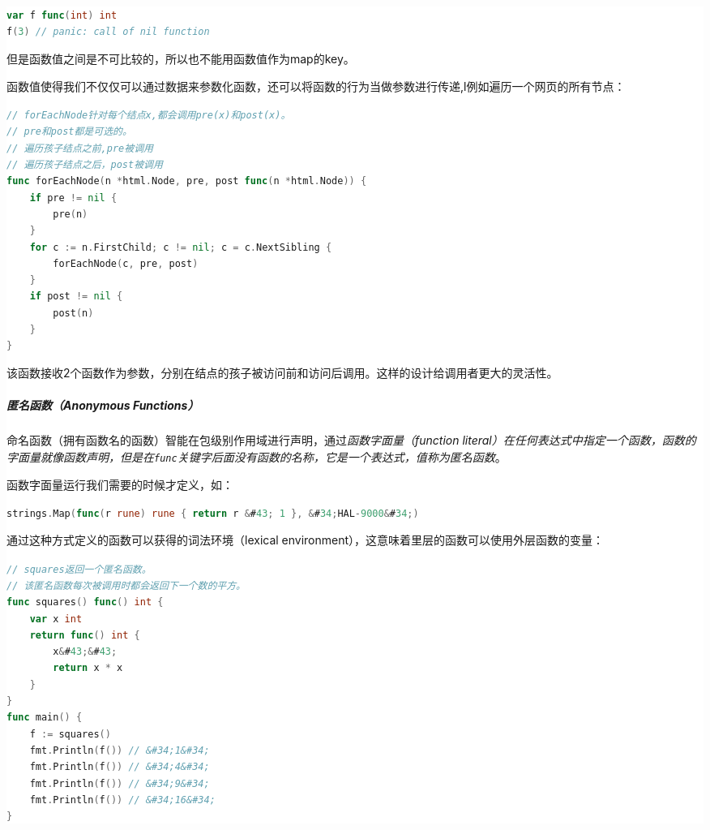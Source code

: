 ```go
var f func(int) int
f(3) // panic: call of nil function
```

但是函数值之间是不可比较的，所以也不能用函数值作为map的key。

函数值使得我们不仅仅可以通过数据来参数化函数，还可以将函数的行为当做参数进行传递,l例如遍历一个网页的所有节点：

```go
// forEachNode针对每个结点x,都会调用pre(x)和post(x)。
// pre和post都是可选的。
// 遍历孩子结点之前,pre被调用
// 遍历孩子结点之后，post被调用
func forEachNode(n *html.Node, pre, post func(n *html.Node)) {
    if pre != nil {
        pre(n)
    }
    for c := n.FirstChild; c != nil; c = c.NextSibling {
        forEachNode(c, pre, post)
    }
    if post != nil {
        post(n)
    }
}
```

该函数接收2个函数作为参数，分别在结点的孩子被访问前和访问后调用。这样的设计给调用者更大的灵活性。

##### 匿名函数（Anonymous Functions）

命名函数（拥有函数名的函数）智能在包级别作用域进行声明，通过*函数字面量（function literal）*在任何表达式中指定一个函数，函数的字面量就像函数声明，但是在`func`关键字后面没有函数的名称，它是一个表达式，值称为*匿名函数*。

函数字面量运行我们需要的时候才定义，如：

```go
strings.Map(func(r rune) rune { return r &#43; 1 }, &#34;HAL-9000&#34;)
```

通过这种方式定义的函数可以获得的词法环境（lexical environment），这意味着里层的函数可以使用外层函数的变量：

```go
// squares返回一个匿名函数。
// 该匿名函数每次被调用时都会返回下一个数的平方。
func squares() func() int {
    var x int
    return func() int {
        x&#43;&#43;
        return x * x
    }
}
func main() {
    f := squares()
    fmt.Println(f()) // &#34;1&#34;
    fmt.Println(f()) // &#34;4&#34;
    fmt.Println(f()) // &#34;9&#34;
    fmt.Println(f()) // &#34;16&#34;
}
```
